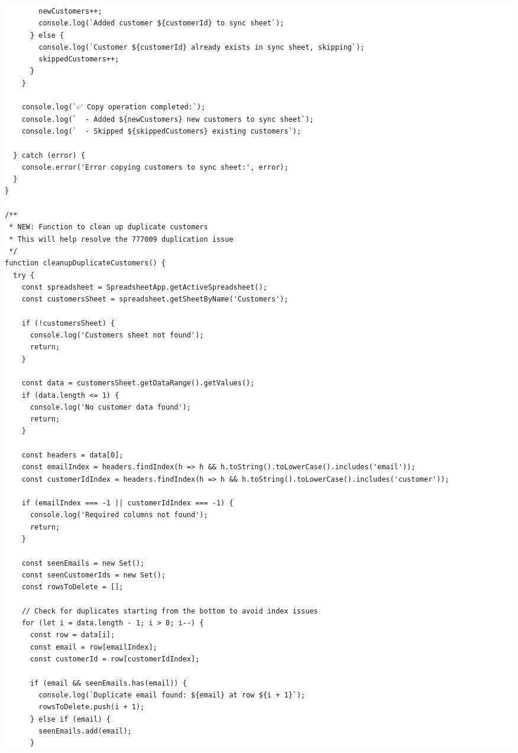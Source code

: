 ```plaintext
        newCustomers++;
        console.log(`Added customer ${customerId} to sync sheet`);
      } else {
        console.log(`Customer ${customerId} already exists in sync sheet, skipping`);
        skippedCustomers++;
      }
    }
    
    console.log(`✅ Copy operation completed:`);
    console.log(`  - Added ${newCustomers} new customers to sync sheet`);
    console.log(`  - Skipped ${skippedCustomers} existing customers`);
    
  } catch (error) {
    console.error('Error copying customers to sync sheet:', error);
  }
}

/**
 * NEW: Function to clean up duplicate customers
 * This will help resolve the 777009 duplication issue
 */
function cleanupDuplicateCustomers() {
  try {
    const spreadsheet = SpreadsheetApp.getActiveSpreadsheet();
    const customersSheet = spreadsheet.getSheetByName('Customers');
    
    if (!customersSheet) {
      console.log('Customers sheet not found');
      return;
    }
    
    const data = customersSheet.getDataRange().getValues();
    if (data.length <= 1) {
      console.log('No customer data found');
      return;
    }
    
    const headers = data[0];
    const emailIndex = headers.findIndex(h => h && h.toString().toLowerCase().includes('email'));
    const customerIdIndex = headers.findIndex(h => h && h.toString().toLowerCase().includes('customer'));
    
    if (emailIndex === -1 || customerIdIndex === -1) {
      console.log('Required columns not found');
      return;
    }
    
    const seenEmails = new Set();
    const seenCustomerIds = new Set();
    const rowsToDelete = [];
    
    // Check for duplicates starting from the bottom to avoid index issues
    for (let i = data.length - 1; i > 0; i--) {
      const row = data[i];
      const email = row[emailIndex];
      const customerId = row[customerIdIndex];
      
      if (email && seenEmails.has(email)) {
        console.log(`Duplicate email found: ${email} at row ${i + 1}`);
        rowsToDelete.push(i + 1);
      } else if (email) {
        seenEmails.add(email);
      }
```